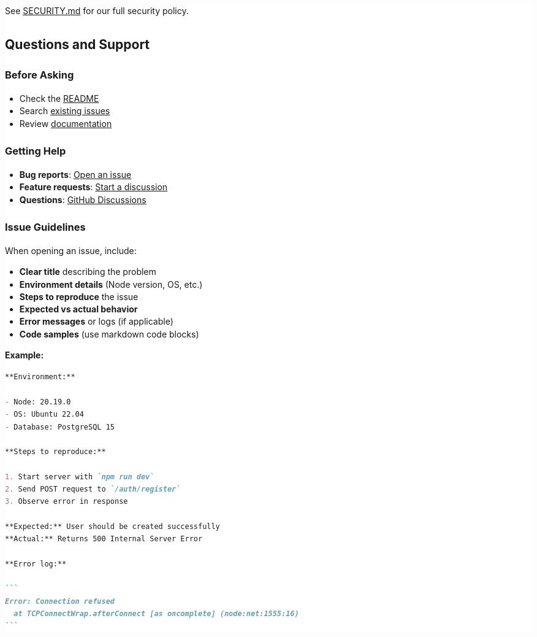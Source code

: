 See [SECURITY.md](./SECURITY.md) for our full security policy.

## Questions and Support

### Before Asking

- Check the [README](./README.md)
- Search [existing issues](https://github.com/lucanovello/starter-express-prisma-jwt/issues)
- Review [documentation](./docs/)

### Getting Help

- **Bug reports**: [Open an issue](https://github.com/lucanovello/starter-express-prisma-jwt/issues/new)
- **Feature requests**: [Start a discussion](https://github.com/lucanovello/starter-express-prisma-jwt/discussions)
- **Questions**: [GitHub Discussions](https://github.com/lucanovello/starter-express-prisma-jwt/discussions)

### Issue Guidelines

When opening an issue, include:

- **Clear title** describing the problem
- **Environment details** (Node version, OS, etc.)
- **Steps to reproduce** the issue
- **Expected vs actual behavior**
- **Error messages** or logs (if applicable)
- **Code samples** (use markdown code blocks)

**Example:**

````markdown
**Environment:**

- Node: 20.19.0
- OS: Ubuntu 22.04
- Database: PostgreSQL 15

**Steps to reproduce:**

1. Start server with `npm run dev`
2. Send POST request to `/auth/register`
3. Observe error in response

**Expected:** User should be created successfully
**Actual:** Returns 500 Internal Server Error

**Error log:**

```
Error: Connection refused
  at TCPConnectWrap.afterConnect [as oncomplete] (node:net:1555:16)
```
````
